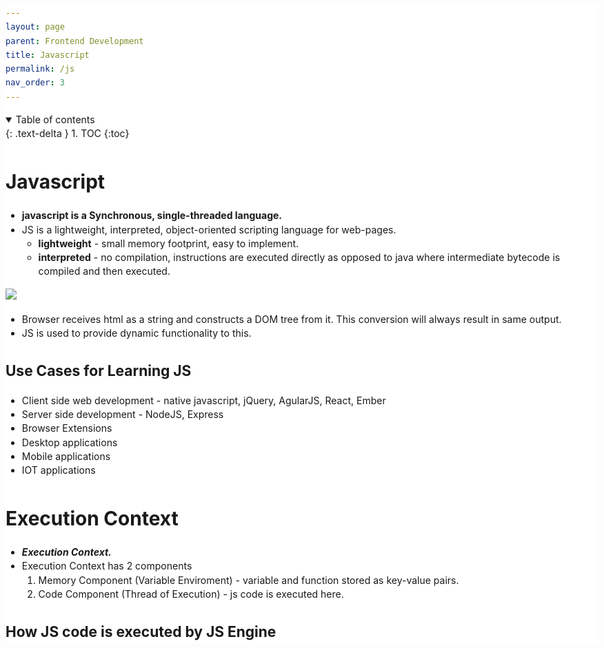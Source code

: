 ```yaml
---
layout: page
parent: Frontend Development
title: Javascript
permalink: /js
nav_order: 3
---
```


<details open markdown="block">
  <summary>
    Table of contents
  </summary>
  {: .text-delta }
1. TOC
{:toc}
</details>


# Javascript

- **javascript is a Synchronous, single-threaded language.**
- JS is a lightweight, interpreted, object-oriented scripting language for web-pages.
  - **lightweight** - small memory footprint, easy to implement.
  - **interpreted** - no compilation, instructions are executed directly as opposed to java where intermediate bytecode is compiled and then executed.

<img src="{{site.cdn}}/ui/js/why-js.png" width="400"/>

- Browser receives html as a string and constructs a DOM tree from it. This conversion will always result in same output.
- JS is used to provide dynamic functionality to this.

## Use Cases for Learning JS

- Client side web development - native javascript, jQuery, AgularJS, React, Ember
- Server side development - NodeJS, Express
- Browser Extensions
- Desktop applications
- Mobile applications
- IOT applications

# Execution Context

- **_Execution Context._**
- Execution Context has 2 components
  1. Memory Component (Variable Enviroment) - variable and function stored as key-value pairs.
  2. Code Component (Thread of Execution) - js code is executed here.

## How JS code is executed by JS Engine
